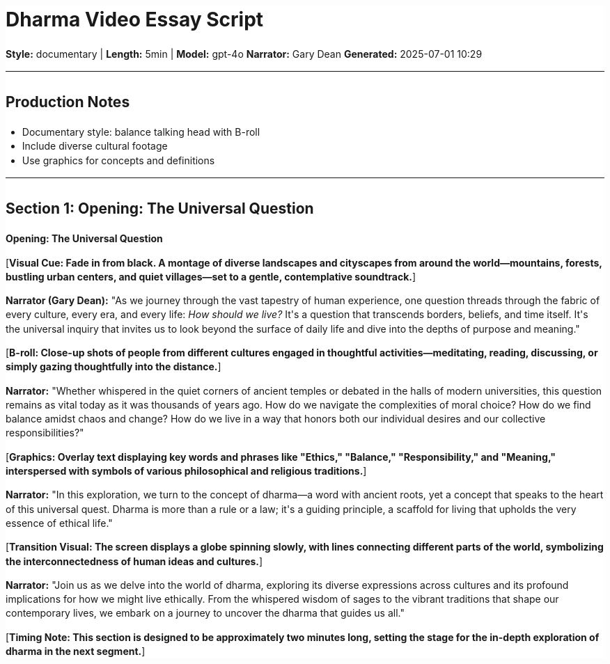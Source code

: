 # Dharma Video Essay Script

**Style:** documentary | **Length:** 5min | **Model:** gpt-4o
**Narrator:** Gary Dean
**Generated:** 2025-07-01 10:29

---

## Production Notes

- Documentary style: balance talking head with B-roll
- Include diverse cultural footage
- Use graphics for concepts and definitions

---

## Section 1: Opening: The Universal Question

**Opening: The Universal Question**

[**Visual Cue: Fade in from black. A montage of diverse landscapes and cityscapes from around the world—mountains, forests, bustling urban centers, and quiet villages—set to a gentle, contemplative soundtrack.**]

**Narrator (Gary Dean):** "As we journey through the vast tapestry of human experience, one question threads through the fabric of every culture, every era, and every life: *How should we live?* It's a question that transcends borders, beliefs, and time itself. It's the universal inquiry that invites us to look beyond the surface of daily life and dive into the depths of purpose and meaning."

[**B-roll: Close-up shots of people from different cultures engaged in thoughtful activities—meditating, reading, discussing, or simply gazing thoughtfully into the distance.**]

**Narrator:** "Whether whispered in the quiet corners of ancient temples or debated in the halls of modern universities, this question remains as vital today as it was thousands of years ago. How do we navigate the complexities of moral choice? How do we find balance amidst chaos and change? How do we live in a way that honors both our individual desires and our collective responsibilities?"

[**Graphics: Overlay text displaying key words and phrases like "Ethics," "Balance," "Responsibility," and "Meaning," interspersed with symbols of various philosophical and religious traditions.**]

**Narrator:** "In this exploration, we turn to the concept of dharma—a word with ancient roots, yet a concept that speaks to the heart of this universal quest. Dharma is more than a rule or a law; it's a guiding principle, a scaffold for living that upholds the very essence of ethical life."

[**Transition Visual: The screen displays a globe spinning slowly, with lines connecting different parts of the world, symbolizing the interconnectedness of human ideas and cultures.**]

**Narrator:** "Join us as we delve into the world of dharma, exploring its diverse expressions across cultures and its profound implications for how we might live ethically. From the whispered wisdom of sages to the vibrant traditions that shape our contemporary lives, we embark on a journey to uncover the dharma that guides us all."

[**Timing Note: This section is designed to be approximately two minutes long, setting the stage for the in-depth exploration of dharma in the next segment.**]
